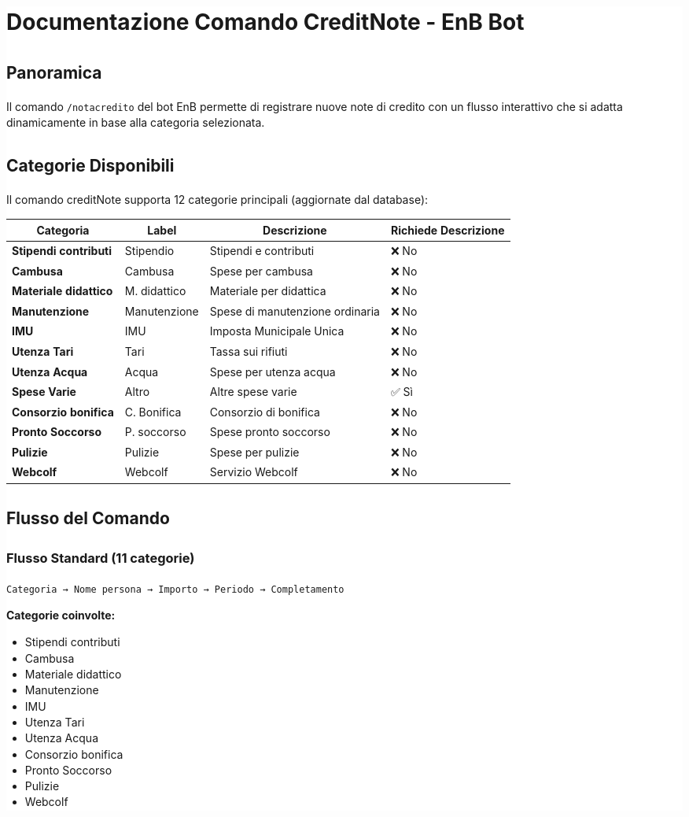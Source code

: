 # Documentazione Comando CreditNote - EnB Bot

## Panoramica

Il comando `/notacredito` del bot EnB permette di registrare nuove note di credito con un flusso interattivo che si adatta dinamicamente in base alla categoria selezionata.

## Categorie Disponibili

Il comando creditNote supporta 12 categorie principali (aggiornate dal database):

| Categoria | Label | Descrizione | Richiede Descrizione |
|-----------|-------|-------------|---------------------|
| **Stipendi contributi** | Stipendio | Stipendi e contributi | ❌ No |
| **Cambusa** | Cambusa | Spese per cambusa | ❌ No |
| **Materiale didattico** | M. didattico | Materiale per didattica | ❌ No |
| **Manutenzione** | Manutenzione | Spese di manutenzione ordinaria | ❌ No |
| **IMU** | IMU | Imposta Municipale Unica | ❌ No |
| **Utenza Tari** | Tari | Tassa sui rifiuti | ❌ No |
| **Utenza Acqua** | Acqua | Spese per utenza acqua | ❌ No |
| **Spese Varie** | Altro | Altre spese varie | ✅ Sì |
| **Consorzio bonifica** | C. Bonifica | Consorzio di bonifica | ❌ No |
| **Pronto Soccorso** | P. soccorso | Spese pronto soccorso | ❌ No |
| **Pulizie** | Pulizie | Spese per pulizie | ❌ No |
| **Webcolf** | Webcolf | Servizio Webcolf | ❌ No |

## Flusso del Comando

### Flusso Standard (11 categorie)
```
Categoria → Nome persona → Importo → Periodo → Completamento
```

**Categorie coinvolte:**
- Stipendi contributi
- Cambusa
- Materiale didattico
- Manutenzione
- IMU
- Utenza Tari
- Utenza Acqua
- Consorzio bonifica
- Pronto Soccorso
- Pulizie
- Webcolf

